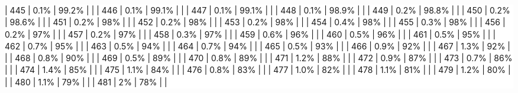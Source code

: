 | 445 | 0.1% | 99.2% |  |
| 446 | 0.1% | 99.1% |  |
| 447 | 0.1% | 99.1% |  |
| 448 | 0.1% | 98.9% |  |
| 449 | 0.2% | 98.8% |  |
| 450 | 0.2% | 98.6% |  |
| 451 | 0.2% | 98% |  |
| 452 | 0.2% | 98% |  |
| 453 | 0.2% | 98% |  |
| 454 | 0.4% | 98% |  |
| 455 | 0.3% | 98% |  |
| 456 | 0.2% | 97% |  |
| 457 | 0.2% | 97% |  |
| 458 | 0.3% | 97% |  |
| 459 | 0.6% | 96% |  |
| 460 | 0.5% | 96% |  |
| 461 | 0.5% | 95% |  |
| 462 | 0.7% | 95% |  |
| 463 | 0.5% | 94% |  |
| 464 | 0.7% | 94% |  |
| 465 | 0.5% | 93% |  |
| 466 | 0.9% | 92% |  |
| 467 | 1.3% | 92% |  |
| 468 | 0.8% | 90% |  |
| 469 | 0.5% | 89% |  |
| 470 | 0.8% | 89% |  |
| 471 | 1.2% | 88% |  |
| 472 | 0.9% | 87% |  |
| 473 | 0.7% | 86% |  |
| 474 | 1.4% | 85% |  |
| 475 | 1.1% | 84% |  |
| 476 | 0.8% | 83% |  |
| 477 | 1.0% | 82% |  |
| 478 | 1.1% | 81% |  |
| 479 | 1.2% | 80% |  |
| 480 | 1.1% | 79% |  |
| 481 | 2% | 78% |  |